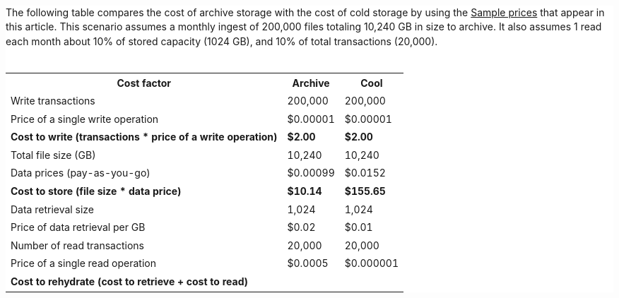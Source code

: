 The following table compares the cost of archive storage with the cost of cold storage by using the [Sample prices](#sample-prices) that appear in this article. This scenario assumes a monthly ingest of 200,000 files totaling 10,240 GB in size to archive. It also assumes 1 read each month about 10% of stored capacity (1024 GB), and 10% of total transactions (20,000).
<br><br>

<table>
    <tr>
        <th>Cost factor</th>
        <th>Archive</th>
        <th>Cool</th>
    </tr>
    <tr>
        <td>Write transactions</td>
        <td>200,000</td>
        <td>200,000</td>
    </tr>
    <tr>
        <td>Price of a single write operation</td>
        <td>$0.00001</td>
        <td>$0.00001</td>
    </tr>
    <tr>
        <td><strong>Cost to write (transactions * price of a write operation)</strong></td>
        <td><strong>$2.00</strong></td>
        <td><strong>$2.00</strong></td>
    </tr>
    <tr>
        <td>Total file size (GB)</td>
        <td>10,240</td>
        <td>10,240</td>
    </tr>
    <tr>
        <td>Data prices (pay-as-you-go)</td>
        <td>$0.00099</td>
        <td>$0.0152</td>
    </tr>
    <tr>
        <td><strong>Cost to store (file size * data price)</strong></td>
        <td><strong>$10.14</strong></td>
        <td><strong>$155.65</strong></td>
    </tr>    
    <tr>
        <td>Data retrieval size</td>
        <td>1,024</td>
        <td>1,024</td>
    </tr>
    <tr>
        <td>Price of data retrieval per GB</td>
        <td>$0.02</td>
        <td>$0.01</td>
    </tr>
    <tr>
        <td>Number of read transactions</td>
        <td>20,000</td>
        <td>20,000</td>
    </tr>
    <tr>
        <td>Price of a single read operation</td>
        <td>$0.0005</td>
        <td>$0.000001</td>
    </tr>
    <tr>
        <td><strong>Cost to rehydrate (cost to retrieve + cost to read)</strong></td>
